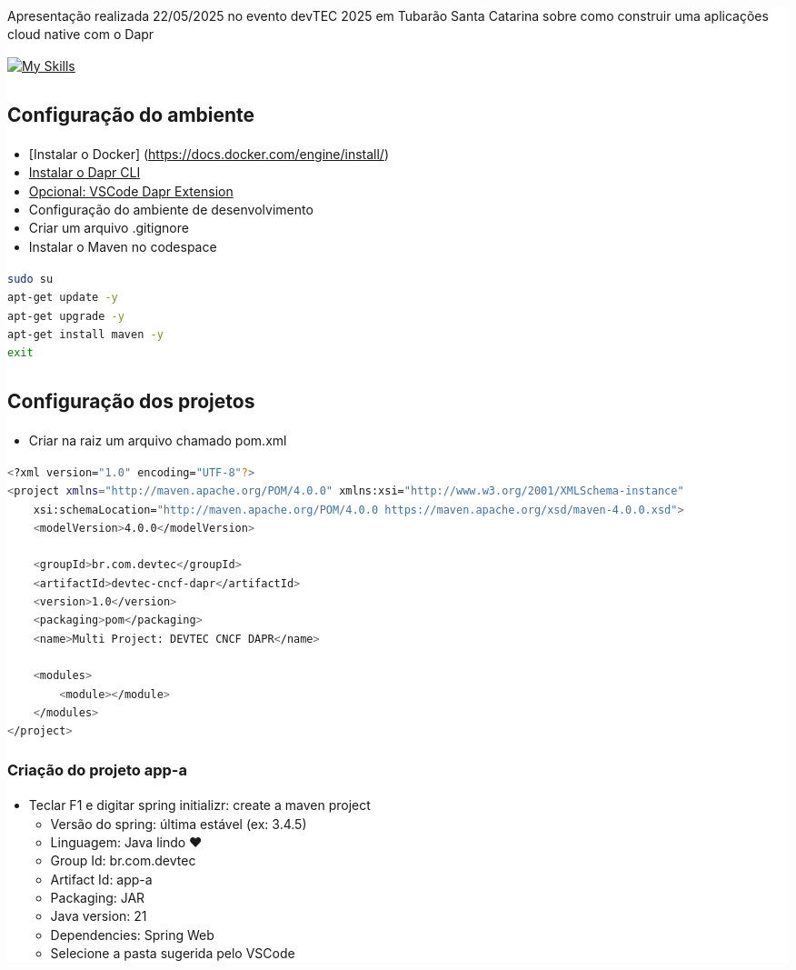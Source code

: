 Apresentação realizada 22/05/2025 no evento devTEC 2025 em Tubarão Santa Catarina sobre como construir uma aplicações cloud native com o Dapr

[![My Skills](https://skillicons.dev/icons?i=azure,java,spring,docker,git,linux)](https://skillicons.dev)

## Configuração do ambiente

- [Instalar o Docker] (https://docs.docker.com/engine/install/)
- [Instalar o Dapr CLI](https://docs.dapr.io/getting-started/install-dapr-cli/)
- [Opcional: VSCode Dapr Extension](https://marketplace.visualstudio.com/items?itemName=ms-azuretools.vscode-dapr)
- Configuração do ambiente de desenvolvimento
- Criar um arquivo .gitignore
- Instalar o Maven no codespace

```bash
sudo su
apt-get update -y
apt-get upgrade -y
apt-get install maven -y
exit
```

## Configuração dos projetos
- Criar na raiz um arquivo chamado pom.xml
```bash
<?xml version="1.0" encoding="UTF-8"?>
<project xmlns="http://maven.apache.org/POM/4.0.0" xmlns:xsi="http://www.w3.org/2001/XMLSchema-instance"
    xsi:schemaLocation="http://maven.apache.org/POM/4.0.0 https://maven.apache.org/xsd/maven-4.0.0.xsd">
    <modelVersion>4.0.0</modelVersion>

    <groupId>br.com.devtec</groupId>
    <artifactId>devtec-cncf-dapr</artifactId>
    <version>1.0</version>
    <packaging>pom</packaging>
    <name>Multi Project: DEVTEC CNCF DAPR</name>

    <modules>
        <module></module>
    </modules>
</project>
```
### Criação do projeto app-a
- Teclar F1 e digitar spring initializr: create a maven project
    - Versão do spring: última estável (ex: 3.4.5)
    - Linguagem: Java lindo ❤️
    - Group Id: br.com.devtec
    - Artifact Id: app-a
    - Packaging: JAR
    - Java version: 21
    - Dependencies: Spring Web
    - Selecione a pasta sugerida pelo VSCode
